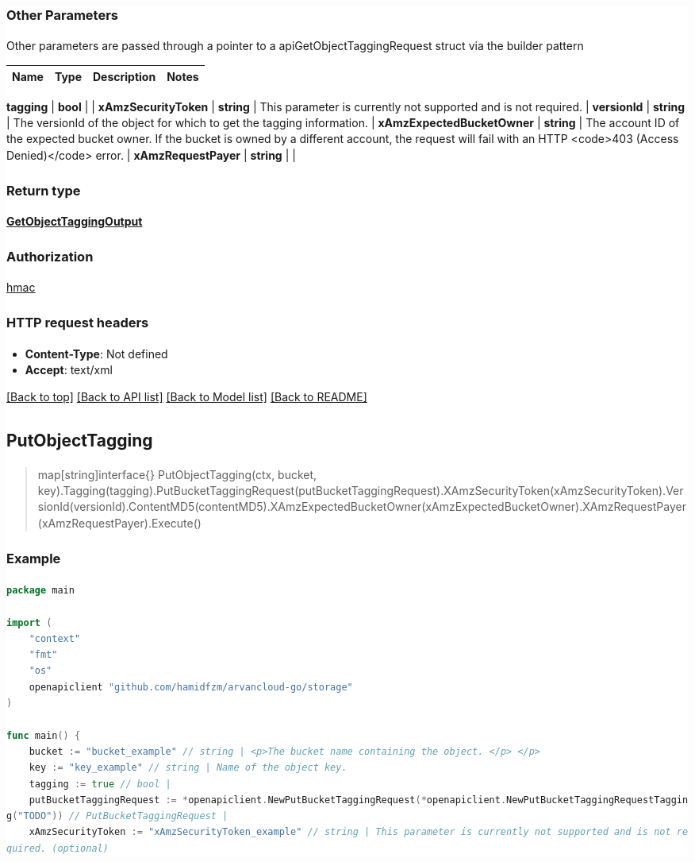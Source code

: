### Other Parameters

Other parameters are passed through a pointer to a apiGetObjectTaggingRequest struct via the builder pattern


Name | Type | Description  | Notes
------------- | ------------- | ------------- | -------------


 **tagging** | **bool** |  | 
 **xAmzSecurityToken** | **string** | This parameter is currently not supported and is not required. | 
 **versionId** | **string** | The versionId of the object for which to get the tagging information. | 
 **xAmzExpectedBucketOwner** | **string** | The account ID of the expected bucket owner. If the bucket is owned by a different account, the request will fail with an HTTP &lt;code&gt;403 (Access Denied)&lt;/code&gt; error. | 
 **xAmzRequestPayer** | **string** |  | 

### Return type

[**GetObjectTaggingOutput**](GetObjectTaggingOutput.md)

### Authorization

[hmac](../README.md#hmac)

### HTTP request headers

- **Content-Type**: Not defined
- **Accept**: text/xml

[[Back to top]](#) [[Back to API list]](../README.md#documentation-for-api-endpoints)
[[Back to Model list]](../README.md#documentation-for-models)
[[Back to README]](../README.md)


## PutObjectTagging

> map[string]interface{} PutObjectTagging(ctx, bucket, key).Tagging(tagging).PutBucketTaggingRequest(putBucketTaggingRequest).XAmzSecurityToken(xAmzSecurityToken).VersionId(versionId).ContentMD5(contentMD5).XAmzExpectedBucketOwner(xAmzExpectedBucketOwner).XAmzRequestPayer(xAmzRequestPayer).Execute()





### Example

```go
package main

import (
    "context"
    "fmt"
    "os"
    openapiclient "github.com/hamidfzm/arvancloud-go/storage"
)

func main() {
    bucket := "bucket_example" // string | <p>The bucket name containing the object. </p> </p>
    key := "key_example" // string | Name of the object key.
    tagging := true // bool | 
    putBucketTaggingRequest := *openapiclient.NewPutBucketTaggingRequest(*openapiclient.NewPutBucketTaggingRequestTagging("TODO")) // PutBucketTaggingRequest | 
    xAmzSecurityToken := "xAmzSecurityToken_example" // string | This parameter is currently not supported and is not required. (optional)
```